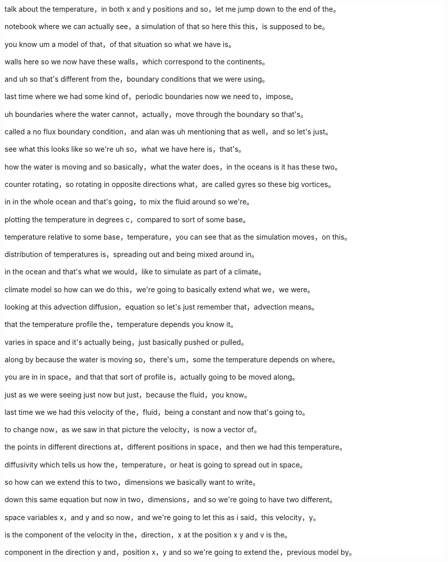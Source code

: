 talk about the temperature，in both x and y positions and so，let me jump down to the end of the。

notebook where we can actually see，a simulation of that so here this this，is supposed to be。

you know um a model of that，of that situation so what we have is。

walls here so we now have these walls，which correspond to the continents。

and uh so that's different from the，boundary conditions that we were using。

last time where we had some kind of，periodic boundaries now we need to，impose。

uh boundaries where the water cannot，actually，move through the boundary so that's。

called a no flux boundary condition，and alan was uh mentioning that as well，and so let's just。

see what this looks like so we're uh so，what we have here is，that's。

how the water is moving and so basically，what the water does，in the oceans is it has these two。

counter rotating，so rotating in opposite directions what，are called gyres so these big vortices。

in in the whole ocean and that's going，to mix the fluid around so we're。

plotting the temperature in degrees c，compared to sort of some base。

temperature relative to some base，temperature，you can see that as the simulation moves，on this。

distribution of temperatures is，spreading out and being mixed around in。

in the ocean and that's what we would，like to simulate as part of a climate。

climate model so how can we do this，we're going to basically extend what we，we were。

looking at this advection diffusion，equation so let's just remember that，advection means。

that the temperature profile the，temperature depends you know it。

varies in space and it's actually being，just basically pushed or pulled。

along by because the water is moving so，there's um，some the temperature depends on where。

you are in in space，and that that sort of profile is，actually going to be moved along。

just as we were seeing just now but just，because the fluid，you know。

last time we we had this velocity of the，fluid，being a constant and now that's going to。

to change now，as we saw in that picture the velocity，is now a vector of。

the points in different directions at，different positions in space，and then we had this temperature。

diffusivity which tells us how the，temperature，or heat is going to spread out in space。

so how can we extend this to two，dimensions we basically want to write。

down this same equation but now in two，dimensions，and so we're going to have two different。

space variables x，and y and so now，and we're going to let this as i said，this velocity，y。

is the component of the velocity in the，direction，x at the position x y and v is the。

component in the direction y and，position x，y and so we're going to extend the，previous model by。
